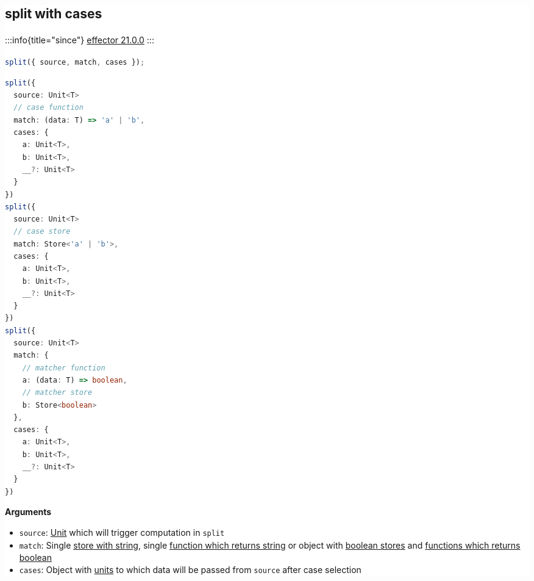 ## split with cases

:::info{title="since"}
[effector 21.0.0](https://changelog.effector.dev/#effector-21-0-0)
:::

```ts
split({ source, match, cases });
```

```ts
split({
  source: Unit<T>
  // case function
  match: (data: T) => 'a' | 'b',
  cases: {
    a: Unit<T>,
    b: Unit<T>,
    __?: Unit<T>
  }
})
split({
  source: Unit<T>
  // case store
  match: Store<'a' | 'b'>,
  cases: {
    a: Unit<T>,
    b: Unit<T>,
    __?: Unit<T>
  }
})
split({
  source: Unit<T>
  match: {
    // matcher function
    a: (data: T) => boolean,
    // matcher store
    b: Store<boolean>
  },
  cases: {
    a: Unit<T>,
    b: Unit<T>,
    __?: Unit<T>
  }
})
```

**Arguments**

- `source`: [Unit](/explanation/glossary.md#common-unit) which will trigger computation in `split`
- `match`: Single [store with string](/api/effector/split.md#case-store), single [function which returns string](/api/effector/split.md#case-function) or object with [boolean stores](/api/effector/split.md#matching-store) and [functions which returns boolean](/api/effector/split.md#matching-function)
- `cases`: Object with [units](/explanation/glossary.md#common-unit) to which data will be passed from `source` after case selection
